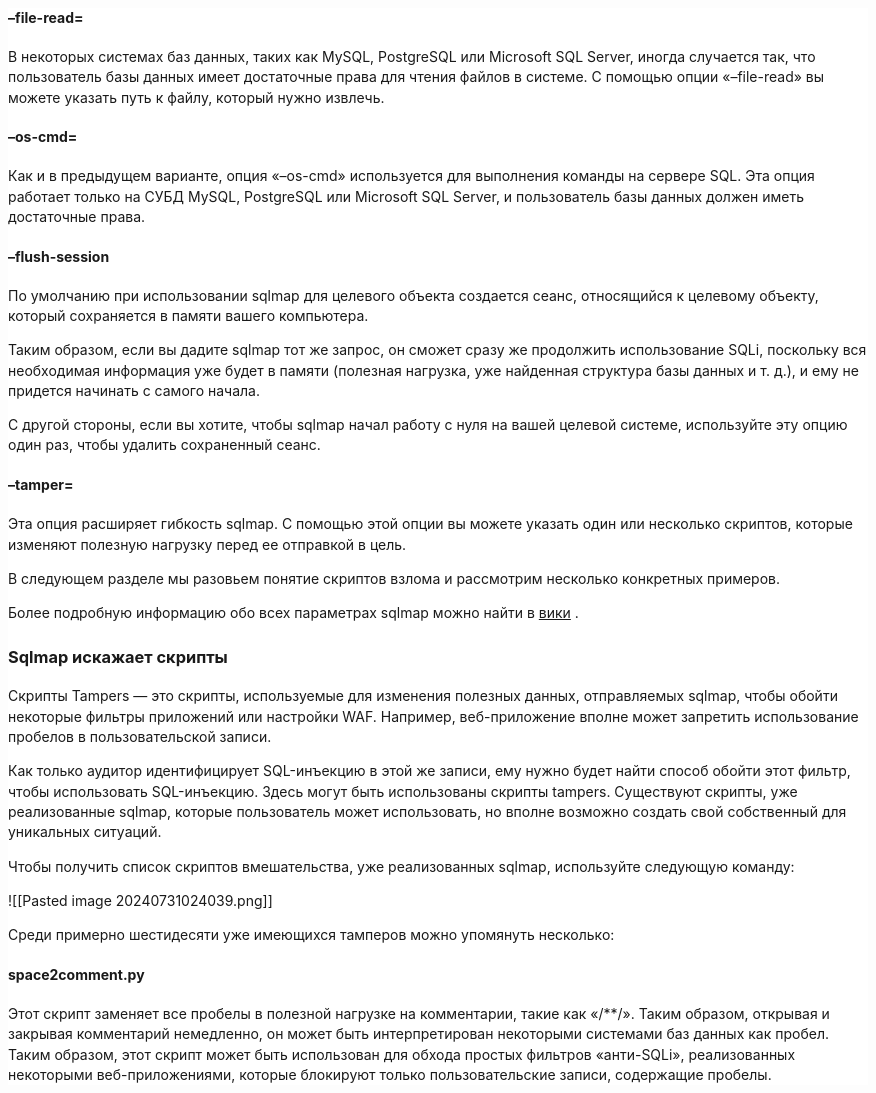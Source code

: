 #### –file-read=

В некоторых системах баз данных, таких как MySQL, PostgreSQL или Microsoft SQL Server, иногда случается так, что пользователь базы данных имеет достаточные права для чтения файлов в системе. С помощью опции «–file-read» вы можете указать путь к файлу, который нужно извлечь.

#### –os-cmd=

Как и в предыдущем варианте, опция «–os-cmd» используется для выполнения команды на сервере SQL. Эта опция работает только на СУБД MySQL, PostgreSQL или Microsoft SQL Server, и пользователь базы данных должен иметь достаточные права.

#### –flush-session

По умолчанию при использовании sqlmap для целевого объекта создается сеанс, относящийся к целевому объекту, который сохраняется в памяти вашего компьютера.

Таким образом, если вы дадите sqlmap тот же запрос, он сможет сразу же продолжить использование SQLi, поскольку вся необходимая информация уже будет в памяти (полезная нагрузка, уже найденная структура базы данных и т. д.), и ему не придется начинать с самого начала.

С другой стороны, если вы хотите, чтобы sqlmap начал работу с нуля на вашей целевой системе, используйте эту опцию один раз, чтобы удалить сохраненный сеанс.

#### –tamper=

Эта опция расширяет гибкость sqlmap. С помощью этой опции вы можете указать один или несколько скриптов, которые изменяют полезную нагрузку перед ее отправкой в ​​цель.

В следующем разделе мы разовьем понятие скриптов взлома и рассмотрим несколько конкретных примеров.

Более подробную информацию обо всех параметрах sqlmap можно найти в [вики](https://github.com/sqlmapproject/sqlmap/wiki/Usage) .

### Sqlmap искажает скрипты

Скрипты Tampers — это скрипты, используемые для изменения полезных данных, отправляемых sqlmap, чтобы обойти некоторые фильтры приложений или настройки WAF. Например, веб-приложение вполне может запретить использование пробелов в пользовательской записи.

Как только аудитор идентифицирует SQL-инъекцию в этой же записи, ему нужно будет найти способ обойти этот фильтр, чтобы использовать SQL-инъекцию. Здесь могут быть использованы скрипты tampers. Существуют скрипты, уже реализованные sqlmap, которые пользователь может использовать, но вполне возможно создать свой собственный для уникальных ситуаций. 

Чтобы получить список скриптов вмешательства, уже реализованных sqlmap, используйте следующую команду:

![[Pasted image 20240731024039.png]]

Среди примерно шестидесяти уже имеющихся тамперов можно упомянуть несколько:

#### space2comment.py

Этот скрипт заменяет все пробелы в полезной нагрузке на комментарии, такие как «/**/». Таким образом, открывая и закрывая комментарий немедленно, он может быть интерпретирован некоторыми системами баз данных как пробел. Таким образом, этот скрипт может быть использован для обхода простых фильтров «анти-SQLi», реализованных некоторыми веб-приложениями, которые блокируют только пользовательские записи, содержащие пробелы.
